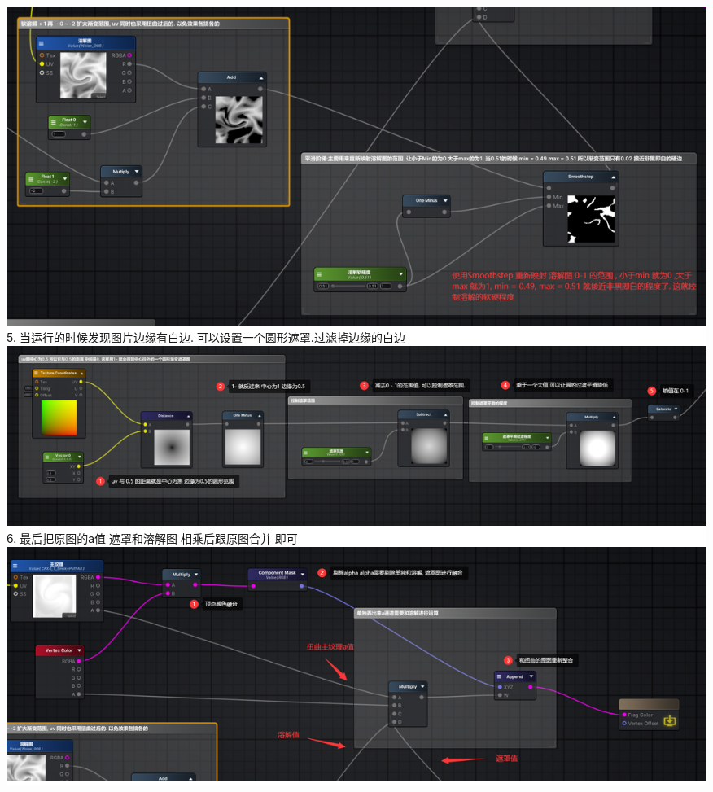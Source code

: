    ![](2022-07-23-18-20-06.png)
5. 当运行的时候发现图片边缘有白边. 可以设置一个圆形遮罩.过滤掉边缘的白边
   ![](2022-07-23-18-24-04.png)
6. 最后把原图的a值 遮罩和溶解图 相乘后跟原图合并 即可
   ![](2022-07-23-18-44-51.png)
